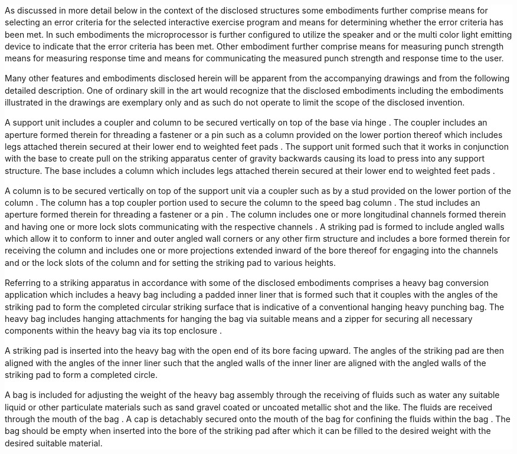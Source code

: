 As discussed in more detail below in the context of the disclosed structures some embodiments further comprise means for selecting an error criteria for the selected interactive exercise program and means for determining whether the error criteria has been met. In such embodiments the microprocessor is further configured to utilize the speaker and or the multi color light emitting device to indicate that the error criteria has been met. Other embodiment further comprise means for measuring punch strength means for measuring response time and means for communicating the measured punch strength and response time to the user.

Many other features and embodiments disclosed herein will be apparent from the accompanying drawings and from the following detailed description. One of ordinary skill in the art would recognize that the disclosed embodiments including the embodiments illustrated in the drawings are exemplary only and as such do not operate to limit the scope of the disclosed invention.

A support unit includes a coupler and column to be secured vertically on top of the base via hinge . The coupler includes an aperture formed therein for threading a fastener or a pin such as a column provided on the lower portion thereof which includes legs attached therein secured at their lower end to weighted feet pads . The support unit formed such that it works in conjunction with the base to create pull on the striking apparatus center of gravity backwards causing its load to press into any support structure. The base includes a column which includes legs attached therein secured at their lower end to weighted feet pads .

A column is to be secured vertically on top of the support unit via a coupler such as by a stud provided on the lower portion of the column . The column has a top coupler portion used to secure the column to the speed bag column . The stud includes an aperture formed therein for threading a fastener or a pin . The column includes one or more longitudinal channels formed therein and having one or more lock slots communicating with the respective channels . A striking pad is formed to include angled walls which allow it to conform to inner and outer angled wall corners or any other firm structure and includes a bore formed therein for receiving the column and includes one or more projections extended inward of the bore thereof for engaging into the channels and or the lock slots of the column and for setting the striking pad to various heights.

Referring to a striking apparatus in accordance with some of the disclosed embodiments comprises a heavy bag conversion application which includes a heavy bag including a padded inner liner that is formed such that it couples with the angles of the striking pad to form the completed circular striking surface that is indicative of a conventional hanging heavy punching bag. The heavy bag includes hanging attachments for hanging the bag via suitable means and a zipper for securing all necessary components within the heavy bag via its top enclosure .

A striking pad is inserted into the heavy bag with the open end of its bore facing upward. The angles of the striking pad are then aligned with the angles of the inner liner such that the angled walls of the inner liner are aligned with the angled walls of the striking pad to form a completed circle.

A bag is included for adjusting the weight of the heavy bag assembly through the receiving of fluids such as water any suitable liquid or other particulate materials such as sand gravel coated or uncoated metallic shot and the like. The fluids are received through the mouth of the bag . A cap is detachably secured onto the mouth of the bag for confining the fluids within the bag . The bag should be empty when inserted into the bore of the striking pad after which it can be filled to the desired weight with the desired suitable material.
